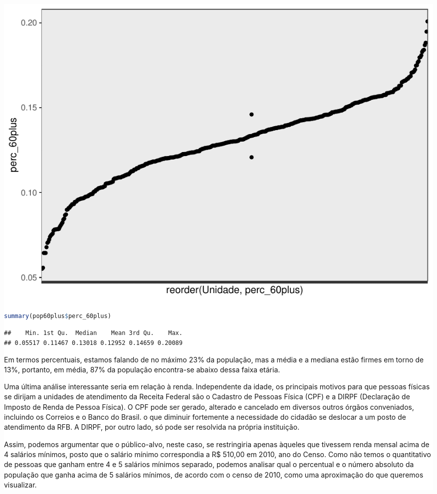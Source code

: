 ![](trabalho_de_conclusao_final_files/figure-latex/unnamed-chunk-15-1.pdf) 


```r
summary(pop60plus$perc_60plus)
```

```
##    Min. 1st Qu.  Median    Mean 3rd Qu.    Max. 
## 0.05517 0.11467 0.13018 0.12952 0.14659 0.20089
```

Em termos percentuais, estamos falando de no máximo 23% da população, mas a média e a mediana estão firmes em torno de 13%, portanto, em média, 87% da população encontra-se abaixo dessa faixa etária.

Uma última análise interessante seria em relação à renda. Independente da idade, os principais motivos para que pessoas físicas se dirijam a unidades de atendimento da Receita Federal são o Cadastro de Pessoas Física (CPF) e a DIRPF (Declaração de Imposto de Renda de Pessoa Física). O CPF pode ser gerado, alterado e cancelado em diversos outros órgãos conveniados, incluindo os Correios e o Banco do Brasil. o que diminuir fortemente a necessidade do cidadão se deslocar a um posto de atendimento da RFB. A DIRPF, por outro lado, só pode ser resolvida na própria instituição. 

Assim, podemos argumentar que o público-alvo, neste caso, se restringiria apenas àqueles que tivessem renda mensal acima de 4 salários mínimos, posto que o salário mínimo correspondia a R$ 510,00 em 2010, ano do Censo. Como não temos o quantitativo de pessoas que ganham entre 4 e 5 salários mínimos separado, podemos analisar qual o percentual e o número absoluto da população que ganha acima de 5 salários mínimos, de acordo com o censo de 2010, como uma aproximação do que queremos visualizar. 

